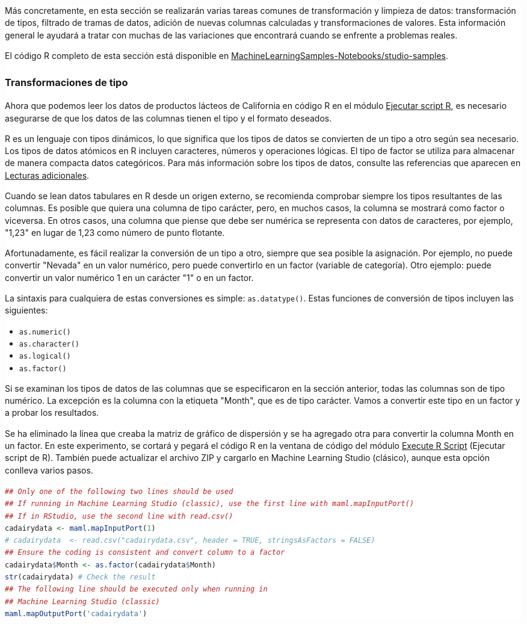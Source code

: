 Más concretamente, en esta sección se realizarán varias tareas comunes de transformación y limpieza de datos: transformación de tipos, filtrado de tramas de datos, adición de nuevas columnas calculadas y transformaciones de valores. Esta información general le ayudará a tratar con muchas de las variaciones que encontrará cuando se enfrente a problemas reales.

El código R completo de esta sección está disponible en [MachineLearningSamples-Notebooks/studio-samples](https://github.com/Azure-Samples/MachineLearningSamples-Notebooks/tree/master/studio-samples).

### <a name="type-transformations"></a>Transformaciones de tipo

Ahora que podemos leer los datos de productos lácteos de California en código R en el módulo [Ejecutar script R][execute-r-script], es necesario asegurarse de que los datos de las columnas tienen el tipo y el formato deseados.

R es un lenguaje con tipos dinámicos, lo que significa que los tipos de datos se convierten de un tipo a otro según sea necesario. Los tipos de datos atómicos en R incluyen caracteres, números y operaciones lógicas. El tipo de factor se utiliza para almacenar de manera compacta datos categóricos. Para más información sobre los tipos de datos, consulte las referencias que aparecen en [Lecturas adicionales](#appendixb).

Cuando se lean datos tabulares en R desde un origen externo, se recomienda comprobar siempre los tipos resultantes de las columnas. Es posible que quiera una columna de tipo carácter, pero, en muchos casos, la columna se mostrará como factor o viceversa. En otros casos, una columna que piense que debe ser numérica se representa con datos de caracteres, por ejemplo, "1,23" en lugar de 1,23 como número de punto flotante.

Afortunadamente, es fácil realizar la conversión de un tipo a otro, siempre que sea posible la asignación. Por ejemplo, no puede convertir "Nevada" en un valor numérico, pero puede convertirlo en un factor (variable de categoría). Otro ejemplo: puede convertir un valor numérico 1 en un carácter "1" o en un factor.

La sintaxis para cualquiera de estas conversiones es simple: `as.datatype()`. Estas funciones de conversión de tipos incluyen las siguientes:

* `as.numeric()`
* `as.character()`
* `as.logical()`
* `as.factor()`

Si se examinan los tipos de datos de las columnas que se especificaron en la sección anterior, todas las columnas son de tipo numérico. La excepción es la columna con la etiqueta "Month", que es de tipo carácter. Vamos a convertir este tipo en un factor y a probar los resultados.

Se ha eliminado la línea que creaba la matriz de gráfico de dispersión y se ha agregado otra para convertir la columna Month en un factor. En este experimento, se cortará y pegará el código R en la ventana de código del módulo [Execute R Script][execute-r-script] (Ejecutar script de R). También puede actualizar el archivo ZIP y cargarlo en Machine Learning Studio (clásico), aunque esta opción conlleva varios pasos.

```r
## Only one of the following two lines should be used
## If running in Machine Learning Studio (classic), use the first line with maml.mapInputPort()
## If in RStudio, use the second line with read.csv()
cadairydata <- maml.mapInputPort(1)
# cadairydata  <- read.csv("cadairydata.csv", header = TRUE, stringsAsFactors = FALSE)
## Ensure the coding is consistent and convert column to a factor
cadairydata$Month <- as.factor(cadairydata$Month)
str(cadairydata) # Check the result
## The following line should be executed only when running in
## Machine Learning Studio (classic)
maml.mapOutputPort('cadairydata')
```


[execute-r-script]: /azure/machine-learning/studio-module-reference/execute-r-script